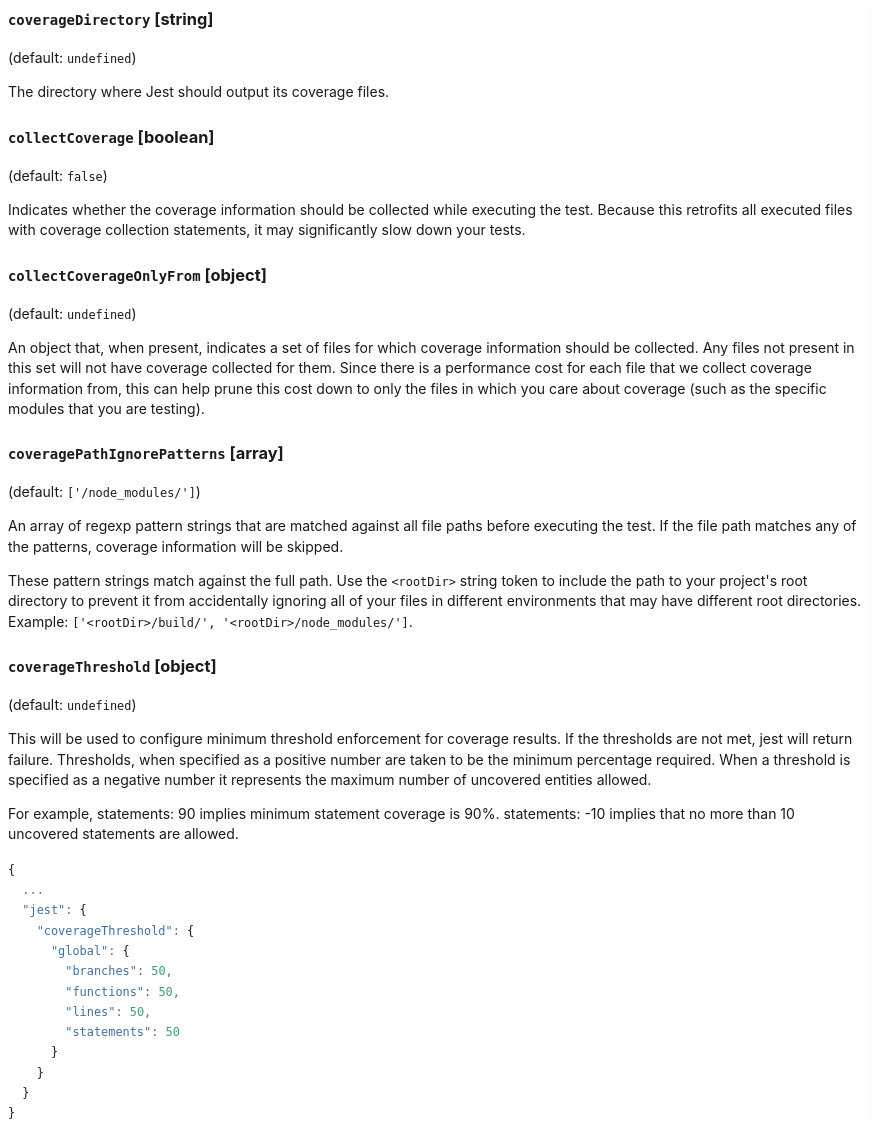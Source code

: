 ### `coverageDirectory` [string]
(default: `undefined`)

The directory where Jest should output its coverage files.

### `collectCoverage` [boolean]
(default: `false`)

Indicates whether the coverage information should be collected while executing the test. Because this retrofits all executed files with coverage collection statements, it may significantly slow down your tests.

### `collectCoverageOnlyFrom` [object]
(default: `undefined`)

An object that, when present, indicates a set of files for which coverage information should be collected. Any files not present in this set will not have coverage collected for them. Since there is a performance cost for each file that we collect coverage information from, this can help prune this cost down to only the files in which you care about coverage (such as the specific modules that you are testing).

### `coveragePathIgnorePatterns` [array<string>]
(default: `['/node_modules/']`)

An array of regexp pattern strings that are matched against all file paths before executing the test. If the file path matches any of the patterns, coverage information will be skipped.

These pattern strings match against the full path. Use the `<rootDir>` string token to  include the path to your project's root directory to prevent it from accidentally ignoring all of your files in different environments that may have different root directories. Example: `['<rootDir>/build/', '<rootDir>/node_modules/']`.

### `coverageThreshold` [object]
(default: `undefined`)

This will be used to configure minimum threshold enforcement for coverage results. If the thresholds are not met, jest will return failure. Thresholds, when specified as a positive number are taken to be the minimum percentage required. When a threshold is specified as a negative number it represents the maximum number of uncovered entities allowed.

For example, statements: 90 implies minimum statement coverage is 90%. statements: -10 implies that no more than 10 uncovered statements are allowed.

```js
{
  ...
  "jest": {
    "coverageThreshold": {
      "global": {
        "branches": 50,
        "functions": 50,
        "lines": 50,
        "statements": 50
      }
    }
  }
}
```
